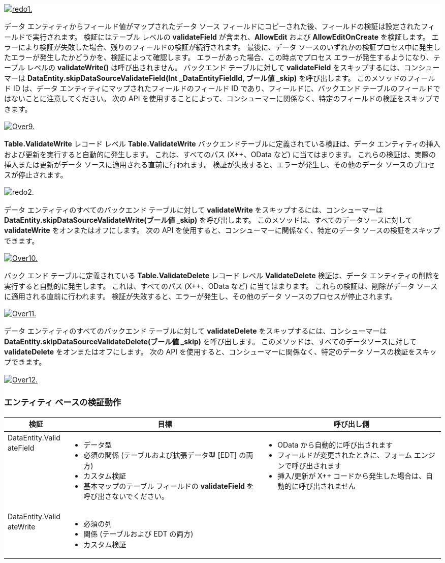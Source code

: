 [![redo1.](./media/redo1-1024x582.png)](./media/redo1.png)

データ エンティティからフィールド値がマップされたデータ ソース フィールドにコピーされた後、フィールドの検証は設定されたフィールドで実行されます。 検証にはテーブル レベルの **validateField** が含まれ、**AllowEdit** および **AllowEditOnCreate** を検証します。 エラーにより検証が失敗した場合、残りのフィールドの検証が続行されます。 最後に、データ ソースのいずれかの検証プロセス中に発生したエラーが発生したかどうかを、検証によって確認します。 エラーがあった場合、この時点でプロセス エラーが発生するようになり、テーブル レベルの **validateWrite()** は呼び出されません。 バックエンド テーブルに対して **validateField** をスキップするには、コンシューマーは **DataEntity.skipDataSourceValidateField(Int \_DataEntityFieldId, ブール値 \_skip)** を呼び出します。 このメソッドのフィールド ID は、データ エンティティにマップされたフィールドのフィールド ID であり、フィールドに、バックエンド テーブルのフィールドではないことに注意してください。 次の API を使用することによって、コンシューマーに関係なく、特定のフィールドの検証をスキップできます。

[![Over9.](./media/over9.png)](./media/over9.png)

**Table.ValidateWrite** レコード レベル **Table.ValidateWrite** バックエンドテーブルに定義されている検証は、データ エンティティの挿入および更新を実行すると自動的に発生します。 これは、すべてのパス (X++、OData など) に当てはまります。 これらの検証は、実際の挿入または更新がデータ ソースに適用される直前に行われます。 検証が失敗すると、エラーが発生し、その他のデータ ソースのプロセスが停止されます。 

![redo2.](./media/redo2-1024x636.png)

データ エンティティのすべてのバックエンド テーブルに対して **validateWrite** をスキップするには、コンシューマーは **DataEntity.skipDataSourceValidateWrite(ブール値 \_skip)** を呼び出します。 このメソッドは、すべてのデータソースに対して **validateWrite** をオンまたはオフにします。 次の API を使用すると、コンシューマーに関係なく、特定のデータ ソースの検証をスキップできます。

[![Over10.](./media/over10.png)](./media/over10.png)

バック エンド テーブルに定義されている **Table.ValidateDelete** レコード レベル **ValidateDelete** 検証は、データ エンティティの削除を実行すると自動的に発生します。 これは、すべてのパス (X++、OData など) に当てはまります。 これらの検証は、削除がデータ ソースに適用される直前に行われます。 検証が失敗すると、エラーが発生し、その他のデータ ソースのプロセスが停止されます。

[![Over11.](./media/over11.png)](./media/over11.png)

データ エンティティのすべてのバックエンド テーブルに対して **validateDelete** をスキップするには、コンシューマーは **DataEntity.skipDataSourceValidateDelete(ブール値 \_skip)** を呼び出します。 このメソッドは、すべてのデータソースに対して **validateDelete** をオンまたはオフにします。 次の API を使用すると、コンシューマーに関係なく、特定のデータ ソースの検証をスキップできます。

[![Over12.](./media/over12.png)](./media/over12.png)

### <a name="entity-based-validation-behavior"></a>エンティティ ベースの検証動作

<table>
<thead>
<tr>
<th>検証</th>
<th>目標</th>
<th>呼び出し側</th>
</tr>
</thead>
<tbody>
<tr>
<td>DataEntity.ValidateField</td>
<td><ul>
<li>データ型</li>
<li>必須の関係 (テーブルおよび拡張データ型 [EDT] の両方)</li>
<li>カスタム検証</li>
<li>基本マップのテーブル フィールドの <strong>validateField</strong> を呼び出さないでください。</li>
</ul></td>
<td><ul>
<li>OData から自動的に呼び出されます</li>
<li>フィールドが変更されたときに、フォーム エンジンで呼び出されます</li>
<li>挿入/更新が X++ コードから発生した場合は、自動的に呼び出されません</li>
</ul></td>
</tr>
<tr>
<td>DataEntity.ValidateWrite</td>
<td><ul>
<li>必須の列</li>
<li>関係 (テーブルおよび EDT の両方)</li>
<li>カスタム検証</li>